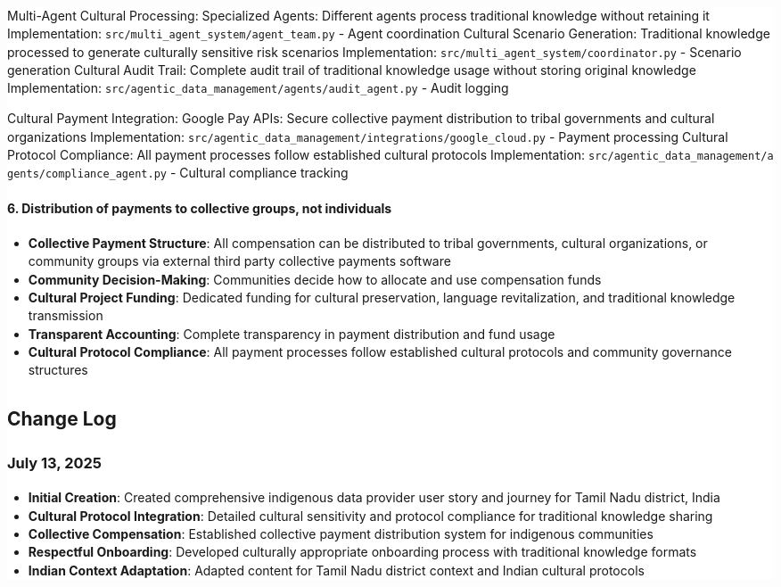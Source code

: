 Multi-Agent Cultural Processing:
Specialized Agents: Different agents process traditional knowledge without retaining it
Implementation: `src/multi_agent_system/agent_team.py` - Agent coordination
Cultural Scenario Generation: Traditional knowledge processed to generate culturally sensitive risk scenarios
Implementation: `src/multi_agent_system/coordinator.py` - Scenario generation
Cultural Audit Trail: Complete audit trail of traditional knowledge usage without storing original knowledge
Implementation: `src/agentic_data_management/agents/audit_agent.py` - Audit logging

Cultural Payment Integration:
Google Pay APIs: Secure collective payment distribution to tribal governments and cultural organizations
Implementation: `src/agentic_data_management/integrations/google_cloud.py` - Payment processing
Cultural Protocol Compliance: All payment processes follow established cultural protocols
Implementation: `src/agentic_data_management/agents/compliance_agent.py` - Cultural compliance tracking

#### 6. Distribution of payments to collective groups, not individuals
- **Collective Payment Structure**: All compensation can be distributed to tribal governments, cultural organizations, or community groups via external third party collective payments software
- **Community Decision-Making**: Communities decide how to allocate and use compensation funds
- **Cultural Project Funding**: Dedicated funding for cultural preservation, language revitalization, and traditional knowledge transmission
- **Transparent Accounting**: Complete transparency in payment distribution and fund usage
- **Cultural Protocol Compliance**: All payment processes follow established cultural protocols and community governance structures

## Change Log

### **July 13, 2025**
- **Initial Creation**: Created comprehensive indigenous data provider user story and journey for Tamil Nadu district, India
- **Cultural Protocol Integration**: Detailed cultural sensitivity and protocol compliance for traditional knowledge sharing
- **Collective Compensation**: Established collective payment distribution system for indigenous communities
- **Respectful Onboarding**: Developed culturally appropriate onboarding process with traditional knowledge formats
- **Indian Context Adaptation**: Adapted content for Tamil Nadu district context and Indian cultural protocols 